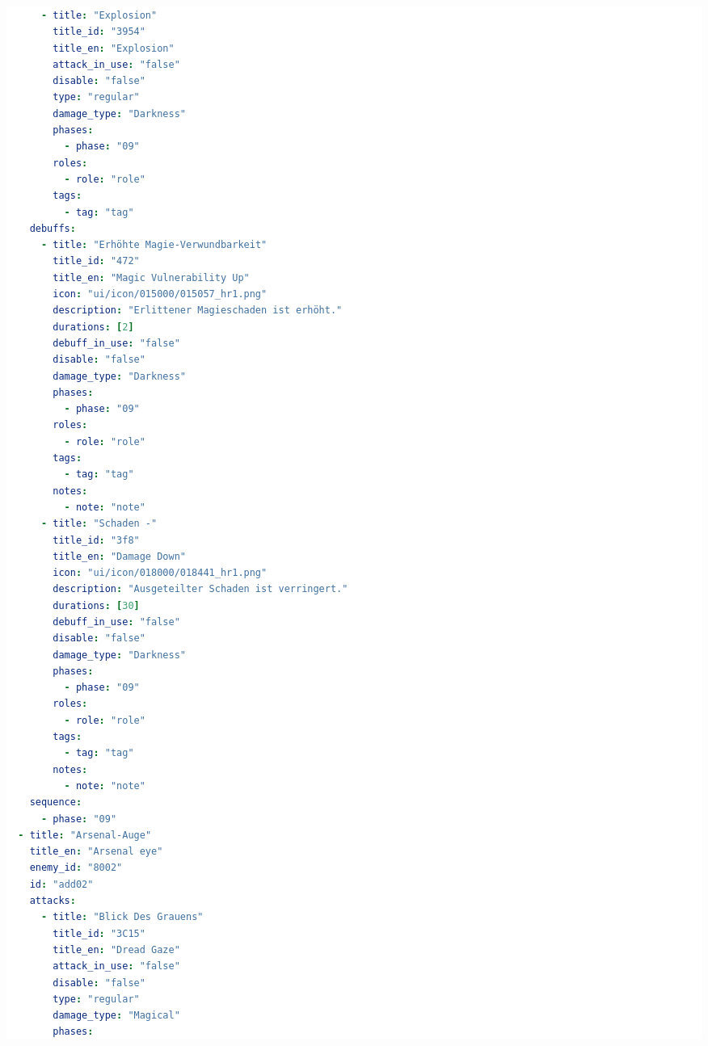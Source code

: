 ```yaml
      - title: "Explosion"
        title_id: "3954"
        title_en: "Explosion"
        attack_in_use: "false"
        disable: "false"
        type: "regular"
        damage_type: "Darkness"
        phases:
          - phase: "09"
        roles:
          - role: "role"
        tags:
          - tag: "tag"
    debuffs:
      - title: "Erhöhte Magie-Verwundbarkeit"
        title_id: "472"
        title_en: "Magic Vulnerability Up"
        icon: "ui/icon/015000/015057_hr1.png"
        description: "Erlittener Magieschaden ist erhöht."
        durations: [2]
        debuff_in_use: "false"
        disable: "false"
        damage_type: "Darkness"
        phases:
          - phase: "09"
        roles:
          - role: "role"
        tags:
          - tag: "tag"
        notes:
          - note: "note"
      - title: "Schaden -"
        title_id: "3f8"
        title_en: "Damage Down"
        icon: "ui/icon/018000/018441_hr1.png"
        description: "Ausgeteilter Schaden ist verringert."
        durations: [30]
        debuff_in_use: "false"
        disable: "false"
        damage_type: "Darkness"
        phases:
          - phase: "09"
        roles:
          - role: "role"
        tags:
          - tag: "tag"
        notes:
          - note: "note"
    sequence:
      - phase: "09"
  - title: "Arsenal-Auge"
    title_en: "Arsenal eye"
    enemy_id: "8002"
    id: "add02"
    attacks:
      - title: "Blick Des Grauens"
        title_id: "3C15"
        title_en: "Dread Gaze"
        attack_in_use: "false"
        disable: "false"
        type: "regular"
        damage_type: "Magical"
        phases:
```